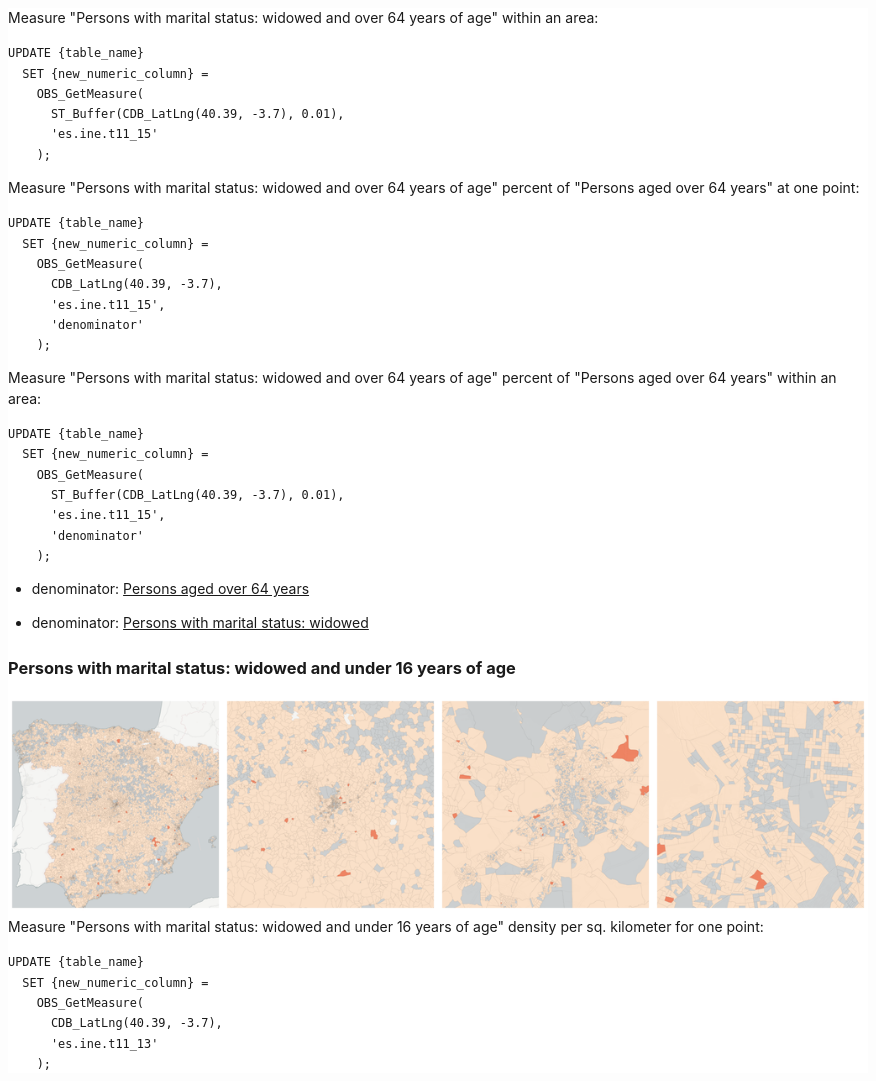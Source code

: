 Measure &quot;Persons with marital status: widowed and over 64 years of age&quot; within an area:

    UPDATE {table_name}
      SET {new_numeric_column} =
        OBS_GetMeasure(
          ST_Buffer(CDB_LatLng(40.39, -3.7), 0.01),
          'es.ine.t11_15'
        );

Measure &quot;Persons with marital status: widowed and over 64 years of age&quot; percent of &quot;Persons aged over 64 years&quot; at one point:

    UPDATE {table_name}
      SET {new_numeric_column} =
        OBS_GetMeasure(
          CDB_LatLng(40.39, -3.7),
          'es.ine.t11_15',
          'denominator'
        );

Measure &quot;Persons with marital status: widowed and over 64 years of age&quot; percent of &quot;Persons aged over 64 years&quot; within an area:

    UPDATE {table_name}
      SET {new_numeric_column} =
        OBS_GetMeasure(
          ST_Buffer(CDB_LatLng(40.39, -3.7), 0.01),
          'es.ine.t11_15',
          'denominator'
        );

* denominator: [Persons aged over 64 years](../age_gender/#es-ine-t3-3)

* denominator: [Persons with marital status: widowed](#es-ine-t10-5)


### <a name="persons-with-marital-status-widowed-and-under-16-years-of-age"></a><a name="es-ine-t11-13"></a>Persons with marital status: widowed and under 16 years of age

[<img alt="../../_images/es.ine.t11_13.png" src="../../_images/es.ine.t11_13.png" style="width: 100%;" />](../../_images/es.ine.t11_13.png)Measure &quot;Persons with marital status: widowed and under 16 years of age&quot;  density per sq. kilometer  for one point:

    UPDATE {table_name}
      SET {new_numeric_column} =
        OBS_GetMeasure(
          CDB_LatLng(40.39, -3.7),
          'es.ine.t11_13'
        );
